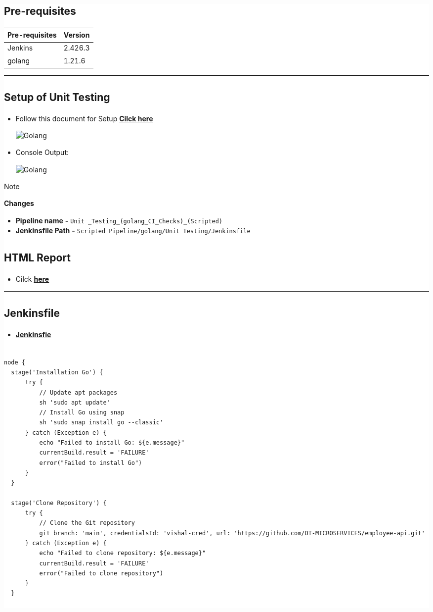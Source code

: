 ## Pre-requisites
| **Pre-requisites** | **Version** |
| ------------------ | ----------- |
| Jenkins | 2.426.3 | 
| golang | 1.21.6 |


***
## Setup of Unit Testing
 * Follow this document for Setup [**Cilck here**](https://github.com/avengers-p7/Documentation/blob/main/Application_CI/Implementation/GolangCI/Bug%20Analysis/Declarative%20Pipeline/Readme.md#Setup)

   <img width="760" length="100" alt="Golang" src="https://github.com/avengers-p7/Documentation/assets/156056413/b33aa757-de4f-485b-b885-430062e093da">  
   
* Console Output:

   <img width="760" length="100" alt="Golang" src="https://github.com/avengers-p7/Documentation/assets/156056413/6896e404-62a6-4b4e-9221-44561cb8a4a6">
  

> [!NOTE]
> **Changes**
> *  **Pipeline name**       **-**  `Unit _Testing_(golang_CI_Checks)_(Scripted)`
> *  **Jenkinsfile Path**    **-**  `Scripted Pipeline/golang/Unit Testing/Jenkinsfile`  

   
## HTML Report
 * Cilck [**here**](https://github.com/avengers-p7/Documentation/blob/main/Application_CI/Implementation/GolangCI/Unit%20Testing/Scipted%20Pipeline/Report.html)

***
## Jenkinsfile
  * [**Jenkinsfie**](https://github.com/avengers-p7/Jenkinsfile/blob/main/Scripted%20Pipeline/golang/Unit%20Testing/Jenkinsfile)
  ```shell
  
node {
    stage('Installation Go') {
        try {
            // Update apt packages
            sh 'sudo apt update'
            // Install Go using snap
            sh 'sudo snap install go --classic'
        } catch (Exception e) {
            echo "Failed to install Go: ${e.message}"
            currentBuild.result = 'FAILURE'
            error("Failed to install Go")
        }
    }
    
    stage('Clone Repository') {
        try {
            // Clone the Git repository
            git branch: 'main', credentialsId: 'vishal-cred', url: 'https://github.com/OT-MICROSERVICES/employee-api.git'
        } catch (Exception e) {
            echo "Failed to clone repository: ${e.message}"
            currentBuild.result = 'FAILURE'
            error("Failed to clone repository")
        }
    }
    
  ```